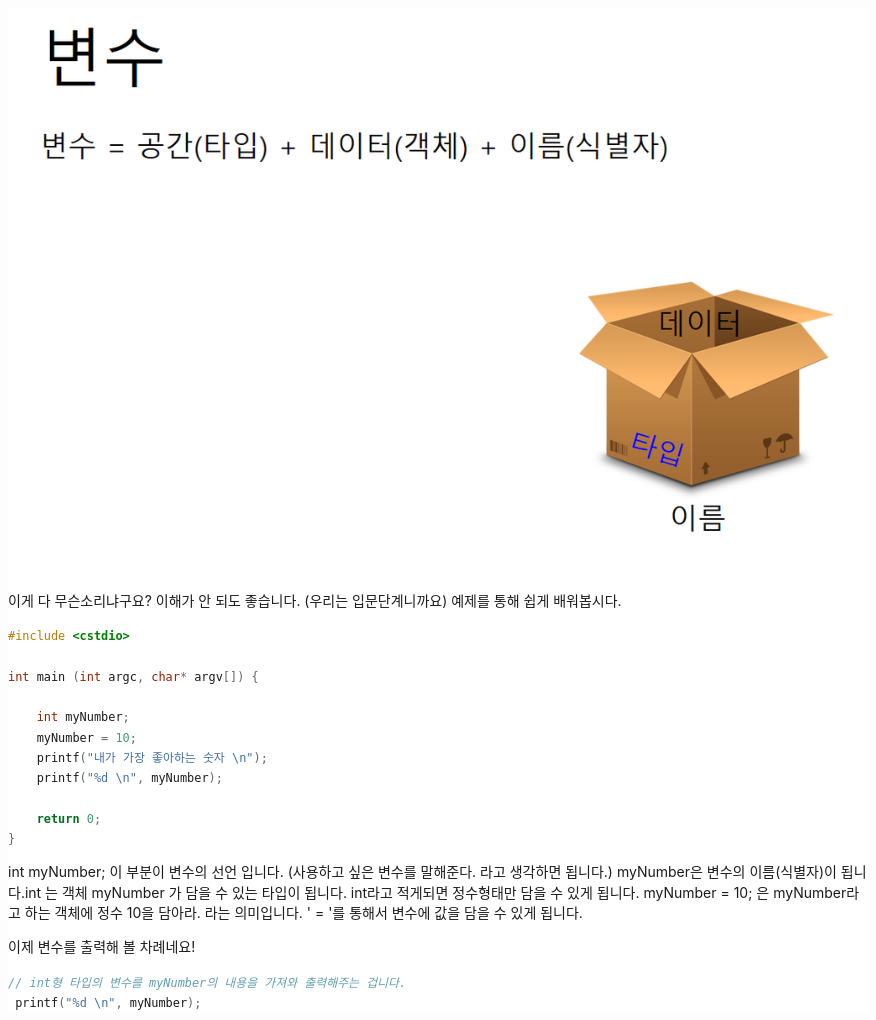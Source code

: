 ![](./img/variable.png)
  
이게 다 무슨소리냐구요? 이해가 안 되도 좋습니다. (우리는 입문단계니까요) 예제를 통해 쉽게 배워봅시다.

```C++
#include <cstdio>
 
int main (int argc, char* argv[]) {
    
    int myNumber;
    myNumber = 10;
    printf("내가 가장 좋아하는 숫자 \n");
    printf("%d \n", myNumber);
 
    return 0;
}
```
int myNumber; 이 부분이 변수의 선언 입니다. (사용하고 싶은 변수를 말해준다. 라고 생각하면 됩니다.) myNumber은 변수의 이름(식별자)이 됩니다.int 는 객체 myNumber 가 담을 수 있는 타입이 됩니다. int라고 적게되면 정수형태만 담을 수 있게 됩니다. myNumber = 10; 은 myNumber라고 하는 객체에 정수 10을 담아라. 라는 의미입니다.
' = '를 통해서 변수에 값을 담을 수 있게 됩니다.

이제 변수를 출력해 볼 차례네요!

```C++
// int형 타입의 변수를 myNumber의 내용을 가져와 출력해주는 겁니다.
 printf("%d \n", myNumber);
```
